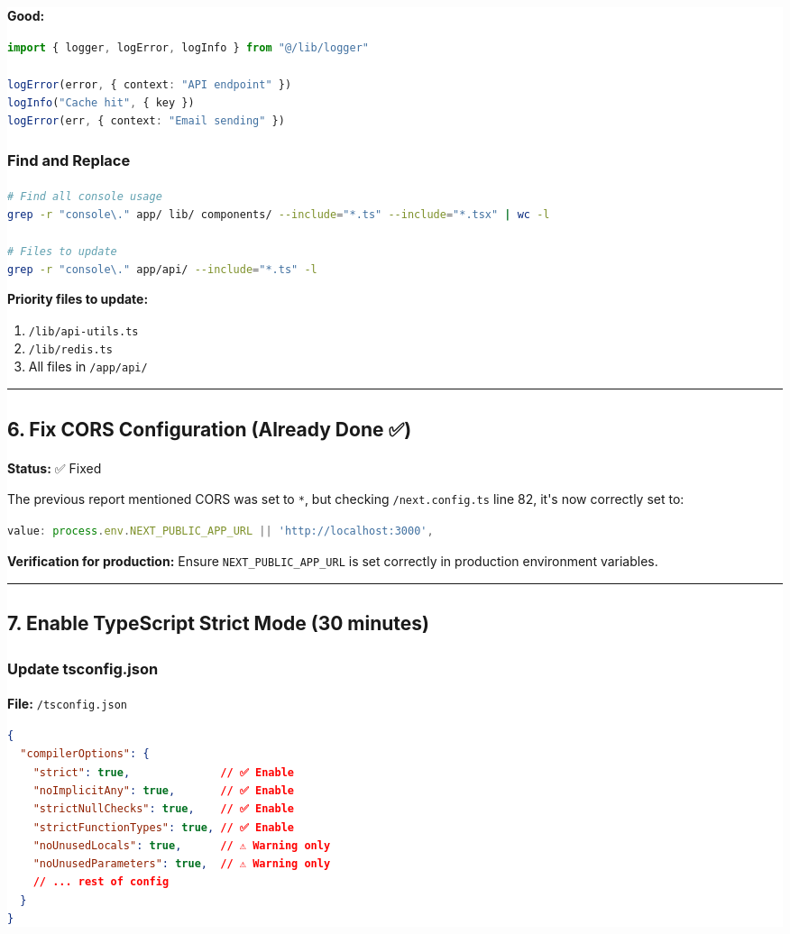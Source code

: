 **Good:**
```typescript
import { logger, logError, logInfo } from "@/lib/logger"

logError(error, { context: "API endpoint" })
logInfo("Cache hit", { key })
logError(err, { context: "Email sending" })
```

### Find and Replace

```bash
# Find all console usage
grep -r "console\." app/ lib/ components/ --include="*.ts" --include="*.tsx" | wc -l

# Files to update
grep -r "console\." app/api/ --include="*.ts" -l
```

**Priority files to update:**
1. `/lib/api-utils.ts`
2. `/lib/redis.ts`
3. All files in `/app/api/`

---

## 6. Fix CORS Configuration (Already Done ✅)

**Status:** ✅ Fixed

The previous report mentioned CORS was set to `*`, but checking `/next.config.ts` line 82, it's now correctly set to:

```typescript
value: process.env.NEXT_PUBLIC_APP_URL || 'http://localhost:3000',
```

**Verification for production:**
Ensure `NEXT_PUBLIC_APP_URL` is set correctly in production environment variables.

---

## 7. Enable TypeScript Strict Mode (30 minutes)

### Update tsconfig.json

**File:** `/tsconfig.json`
```json
{
  "compilerOptions": {
    "strict": true,              // ✅ Enable
    "noImplicitAny": true,       // ✅ Enable  
    "strictNullChecks": true,    // ✅ Enable
    "strictFunctionTypes": true, // ✅ Enable
    "noUnusedLocals": true,      // ⚠️ Warning only
    "noUnusedParameters": true,  // ⚠️ Warning only
    // ... rest of config
  }
}
```
